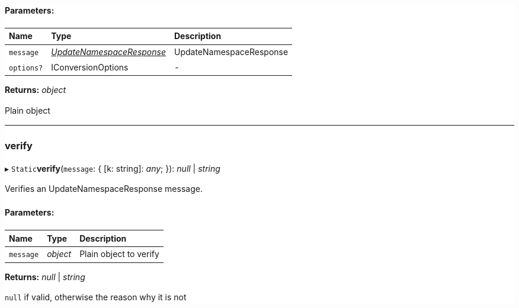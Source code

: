 #### Parameters:

Name | Type | Description |
:------ | :------ | :------ |
`message` | [*UpdateNamespaceResponse*](proto.temporal.api.workflowservice.v1.updatenamespaceresponse.md) | UpdateNamespaceResponse   |
`options?` | IConversionOptions | - |

**Returns:** *object*

Plain object

___

### verify

▸ `Static`**verify**(`message`: { [k: string]: *any*;  }): *null* \| *string*

Verifies an UpdateNamespaceResponse message.

#### Parameters:

Name | Type | Description |
:------ | :------ | :------ |
`message` | *object* | Plain object to verify   |

**Returns:** *null* \| *string*

`null` if valid, otherwise the reason why it is not

